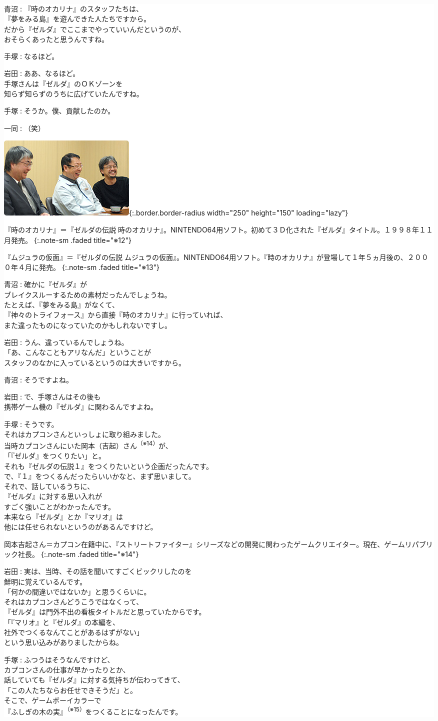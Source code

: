 青沼
: 『時のオカリナ』のスタッフたちは、<br>『夢をみる島』を遊んできた人たちですから。<br>だから『ゼルダ』でここまでやっていいんだというのが、<br>おそらくあったと思うんですね。

手塚
: なるほど。

岩田
: ああ、なるほど。<br>手塚さんは『ゼルダ』のＯＫゾーンを<br>知らず知らずのうちに広げていたんですね。

手塚
: そうか。僕、貢献したのか。

一同
: （笑）

![](/others/interviews/jp/nds/bkij/vol2/img/photo8.jpg){:.border.border-radius width="250" height="150" loading="lazy"}

『時のオカリナ』＝『ゼルダの伝説 時のオカリナ』。NINTENDO64用ソフト。初めて３Ｄ化された『ゼルダ』タイトル。１９９８年１１月発売。
{:.note-sm .faded title="※12"}

『ムジュラの仮面』＝『ゼルダの伝説 ムジュラの仮面』。NINTENDO64用ソフト。『時のオカリナ』が登場して１年５ヵ月後の、２０００年４月に発売。
{:.note-sm .faded title="※13"}

青沼
: 確かに『ゼルダ』が<br>ブレイクスルーするための素材だったんでしょうね。<br>たとえば、『夢をみる島』がなくて、<br>『神々のトライフォース』から直接『時のオカリナ』に行っていれば、<br>また違ったものになっていたのかもしれないですし。

岩田
: うん、違っているんでしょうね。<br>「あ、こんなこともアリなんだ」ということが<br>スタッフのなかに入っているというのは大きいですから。

青沼
: そうですよね。

岩田
: で、手塚さんはその後も<br>携帯ゲーム機の『ゼルダ』に関わるんですよね。

手塚
: そうです。<br>それはカプコンさんといっしょに取り組みました。<br>当時カプコンさんにいた岡本（吉起）さん<sup>（※14）</sup>が、<br>「『ゼルダ』をつくりたい」と。<br>それも『ゼルダの伝説１』をつくりたいという企画だったんです。<br>で、『１』をつくるんだったらいいかなと、まず思いまして。<br>それで、話しているうちに、<br>『ゼルダ』に対する思い入れが<br>すごく強いことがわかったんです。<br>本来なら『ゼルダ』とか『マリオ』は<br>他には任せられないというのがあるんですけど。

岡本吉起さん＝カプコン在籍中に、『ストリートファイター』シリーズなどの開発に関わったゲームクリエイター。現在、ゲームリパブリック社長。
{:.note-sm .faded title="※14"}

岩田
: 実は、当時、その話を聞いてすごくビックリしたのを<br>鮮明に覚えているんです。<br>「何かの間違いではないか」と思うくらいに。<br>それはカプコンさんどうこうではなくって、<br>『ゼルダ』は門外不出の看板タイトルだと思っていたからです。<br>「『マリオ』と『ゼルダ』の本編を、<br>社外でつくるなんてことがあるはずがない」<br>という思い込みがありましたからね。

手塚
: ふつうはそうなんですけど、<br>カプコンさんの仕事が早かったりとか、<br>話していても『ゼルダ』に対する気持ちが伝わってきて、<br>「この人たちならお任せできそうだ」と。<br>そこで、ゲームボーイカラーで<br>『ふしぎの木の実』<sup>（※15）</sup>をつくることになったんです。
